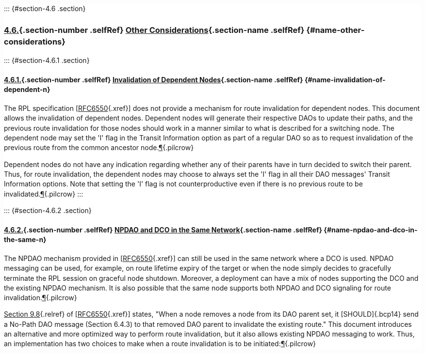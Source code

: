 ::: {#section-4.6 .section}
### [4.6.](#section-4.6){.section-number .selfRef} [Other Considerations](#name-other-considerations){.section-name .selfRef} {#name-other-considerations}

::: {#section-4.6.1 .section}
#### [4.6.1.](#section-4.6.1){.section-number .selfRef} [Invalidation of Dependent Nodes](#name-invalidation-of-dependent-n){.section-name .selfRef} {#name-invalidation-of-dependent-n}

The RPL specification \[[RFC6550](#RFC6550){.xref}\] does not provide a
mechanism for route invalidation for dependent nodes. This document
allows the invalidation of dependent nodes. Dependent nodes will
generate their respective DAOs to update their paths, and the previous
route invalidation for those nodes should work in a manner similar to
what is described for a switching node. The dependent node may set the
\'I\' flag in the Transit Information option as part of a regular DAO so
as to request invalidation of the previous route from the common
ancestor node.[¶](#section-4.6.1-1){.pilcrow}

Dependent nodes do not have any indication regarding whether any of
their parents have in turn decided to switch their parent. Thus, for
route invalidation, the dependent nodes may choose to always set the
\'I\' flag in all their DAO messages\' Transit Information options. Note
that setting the \'I\' flag is not counterproductive even if there is no
previous route to be invalidated.[¶](#section-4.6.1-2){.pilcrow}
:::

::: {#section-4.6.2 .section}
#### [4.6.2.](#section-4.6.2){.section-number .selfRef} [NPDAO and DCO in the Same Network](#name-npdao-and-dco-in-the-same-n){.section-name .selfRef} {#name-npdao-and-dco-in-the-same-n}

The NPDAO mechanism provided in \[[RFC6550](#RFC6550){.xref}\] can still
be used in the same network where a DCO is used. NPDAO messaging can be
used, for example, on route lifetime expiry of the target or when the
node simply decides to gracefully terminate the RPL session on graceful
node shutdown. Moreover, a deployment can have a mix of nodes supporting
the DCO and the existing NPDAO mechanism. It is also possible that the
same node supports both NPDAO and DCO signaling for route
invalidation.[¶](#section-4.6.2-1){.pilcrow}

[Section
9.8](https://www.rfc-editor.org/rfc/rfc6550#section-9.8){.relref} of
\[[RFC6550](#RFC6550){.xref}\] states, \"When a node removes a node from
its DAO parent set, it [SHOULD]{.bcp14} send a No-Path DAO message
(Section 6.4.3) to that removed DAO parent to invalidate the existing
route.\" This document introduces an alternative and more optimized way
to perform route invalidation, but it also allows existing NPDAO
messaging to work. Thus, an implementation has two choices to make when
a route invalidation is to be initiated:[¶](#section-4.6.2-2){.pilcrow}
